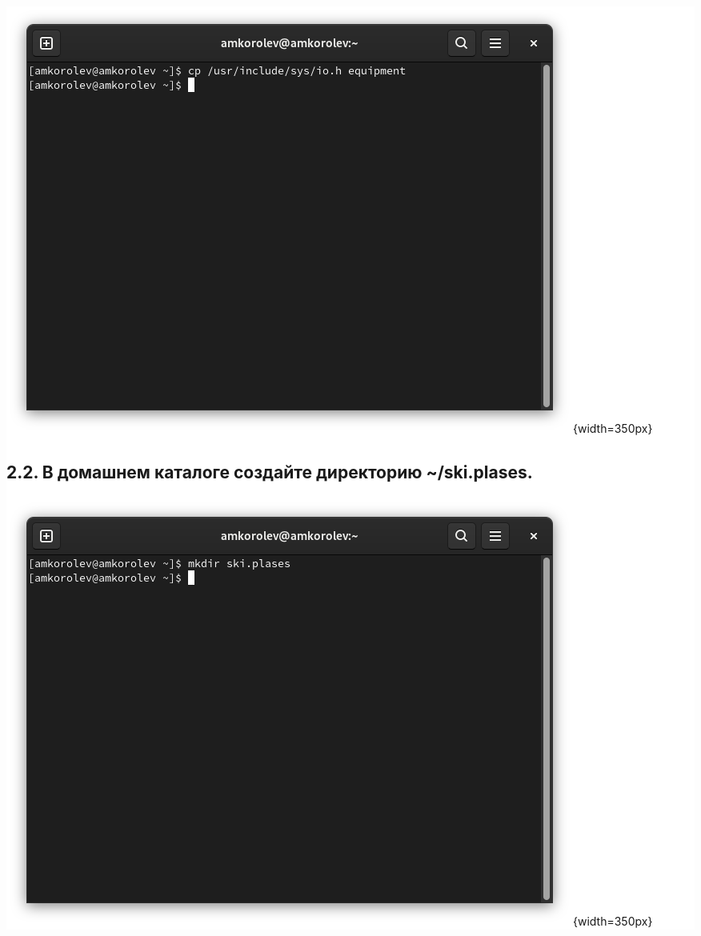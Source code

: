 ![Скопируйте файл /usr/include/sys/io.h в домашний каталог и назовите его equipment](images/picture15.png){width=350px}

## 2.2. В домашнем каталоге создайте директорию ~/ski.plases.
![В домашнем каталоге создайте директорию ~/ski.plases.](images/picture16.png){width=350px}
